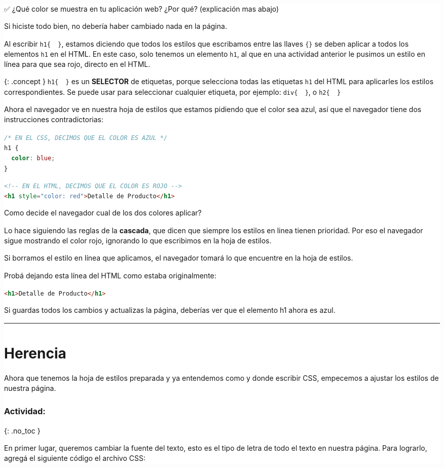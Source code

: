✅ ¿Qué color se muestra en tu aplicación web? ¿Por qué? (explicación mas abajo)

Si hiciste todo bien, no debería haber cambiado nada en la página.

Al escribir `h1{  }`, estamos diciendo que todos los estilos que escribamos entre las llaves `{}` se deben aplicar a todos los elementos `h1` en el HTML. En este caso, solo tenemos un elemento `h1`, al que en una actividad anterior le pusimos un estilo en línea para que sea rojo, directo en el HTML.

{: .concept }
`h1{  }` es un **SELECTOR** de etiquetas, porque selecciona todas las etiquetas `h1` del HTML para aplicarles los estilos correspondientes. Se puede usar para seleccionar cualquier etiqueta, por ejemplo: `div{  }`, o `h2{  }`

Ahora el navegador ve en nuestra hoja de estilos que estamos pidiendo que el color sea azul, así que el navegador tiene dos instrucciones contradictorias:

```css
/* EN EL CSS, DECIMOS QUE EL COLOR ES AZUL */
h1 {
  color: blue;
}
```

```html
<!-- EN EL HTML, DECIMOS QUE EL COLOR ES ROJO -->
<h1 style="color: red">Detalle de Producto</h1>
```

Como decide el navegador cual de los dos colores aplicar?

Lo hace siguiendo las reglas de la **cascada**, que dicen que siempre los estilos en linea tienen prioridad. Por eso el navegador sigue mostrando el color rojo, ignorando lo que escribimos en la hoja de estilos.

Si borramos el estilo en línea que aplicamos, el navegador tomará lo que encuentre en la hoja de estilos.

Probá dejando esta línea del HTML como estaba originalmente:

```html
<h1>Detalle de Producto</h1>
```
Si guardas todos los cambios y actualizas la página, deberías ver que el elemento h1 ahora es azul.

---

# Herencia

Ahora que tenemos la hoja de estilos preparada y ya entendemos como y donde escribir CSS, empecemos a ajustar los estilos de nuestra página.

### Actividad:
{: .no_toc }

En primer lugar, queremos cambiar la fuente del texto, esto es el tipo de letra de todo el texto en nuestra página. Para lograrlo, agregá el siguiente código el archivo CSS:
